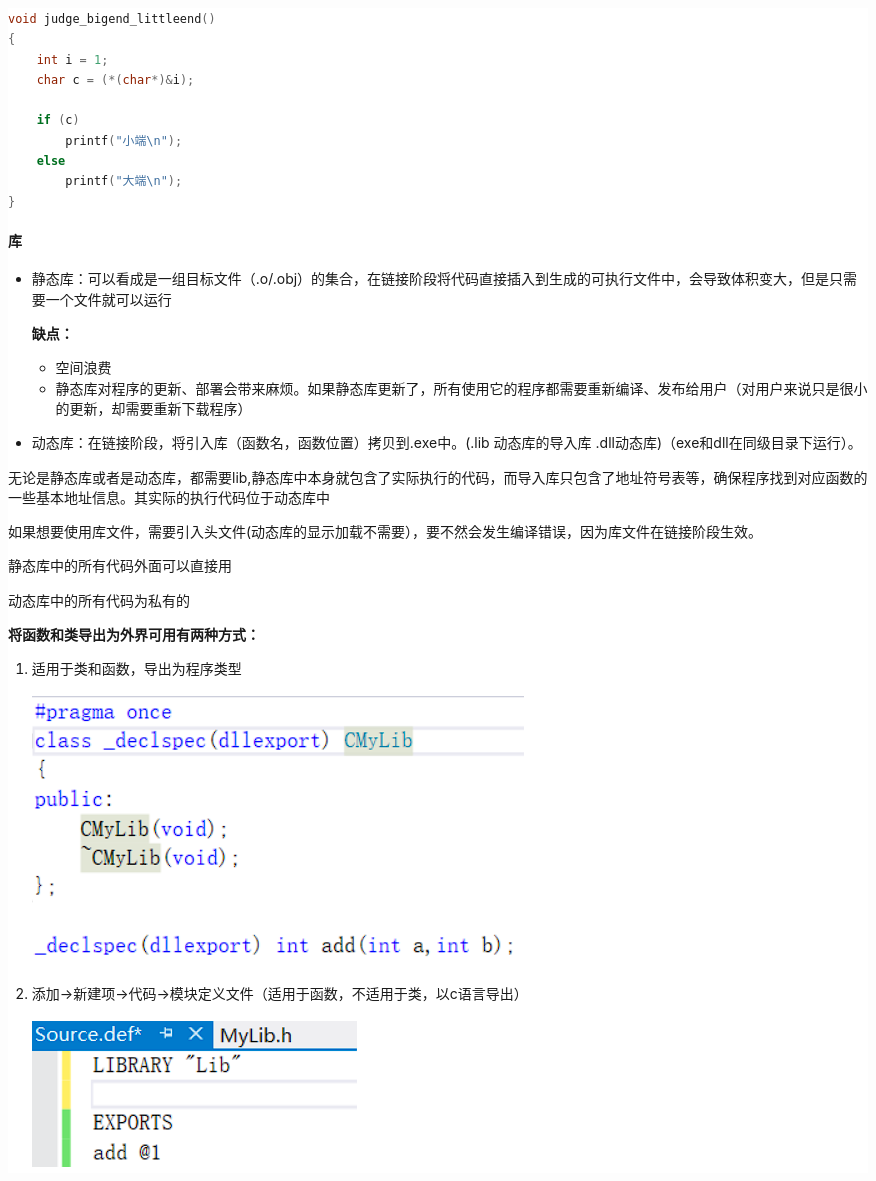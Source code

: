 ```c++
void judge_bigend_littleend()
{
    int i = 1;
    char c = (*(char*)&i);

    if (c)
        printf("小端\n");
    else
        printf("大端\n");
}
```

#### 库

+ 静态库：可以看成是一组目标文件（.o/.obj）的集合，在链接阶段将代码直接插入到生成的可执行文件中，会导致体积变大，但是只需要一个文件就可以运行

  **缺点：**

  + 空间浪费
  + 静态库对程序的更新、部署会带来麻烦。如果静态库更新了，所有使用它的程序都需要重新编译、发布给用户（对用户来说只是很小的更新，却需要重新下载程序）

+ 动态库：在链接阶段，将引入库（函数名，函数位置）拷贝到.exe中。(.lib 动态库的导入库 .dll动态库)（exe和dll在同级目录下运行）。

无论是静态库或者是动态库，都需要lib,静态库中本身就包含了实际执行的代码，而导入库只包含了地址符号表等，确保程序找到对应函数的一些基本地址信息。其实际的执行代码位于动态库中

如果想要使用库文件，需要引入头文件(动态库的显示加载不需要），要不然会发生编译错误，因为库文件在链接阶段生效。

静态库中的所有代码外面可以直接用

动态库中的所有代码为私有的

**将函数和类导出为外界可用有两种方式：**

1. 适用于类和函数，导出为程序类型

   ![image-20220914011333984](os.assets/image-20220914011333984.png)

2. 添加->新建项->代码->模块定义文件（适用于函数，不适用于类，以c语言导出）

   ![image-20220914011344438](os.assets/image-20220914011344438.png)
